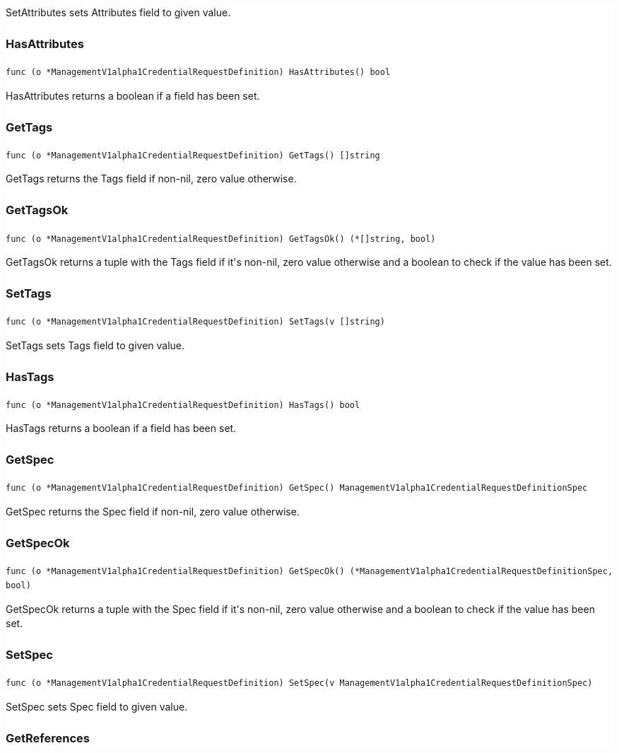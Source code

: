 SetAttributes sets Attributes field to given value.

### HasAttributes

`func (o *ManagementV1alpha1CredentialRequestDefinition) HasAttributes() bool`

HasAttributes returns a boolean if a field has been set.

### GetTags

`func (o *ManagementV1alpha1CredentialRequestDefinition) GetTags() []string`

GetTags returns the Tags field if non-nil, zero value otherwise.

### GetTagsOk

`func (o *ManagementV1alpha1CredentialRequestDefinition) GetTagsOk() (*[]string, bool)`

GetTagsOk returns a tuple with the Tags field if it's non-nil, zero value otherwise
and a boolean to check if the value has been set.

### SetTags

`func (o *ManagementV1alpha1CredentialRequestDefinition) SetTags(v []string)`

SetTags sets Tags field to given value.

### HasTags

`func (o *ManagementV1alpha1CredentialRequestDefinition) HasTags() bool`

HasTags returns a boolean if a field has been set.

### GetSpec

`func (o *ManagementV1alpha1CredentialRequestDefinition) GetSpec() ManagementV1alpha1CredentialRequestDefinitionSpec`

GetSpec returns the Spec field if non-nil, zero value otherwise.

### GetSpecOk

`func (o *ManagementV1alpha1CredentialRequestDefinition) GetSpecOk() (*ManagementV1alpha1CredentialRequestDefinitionSpec, bool)`

GetSpecOk returns a tuple with the Spec field if it's non-nil, zero value otherwise
and a boolean to check if the value has been set.

### SetSpec

`func (o *ManagementV1alpha1CredentialRequestDefinition) SetSpec(v ManagementV1alpha1CredentialRequestDefinitionSpec)`

SetSpec sets Spec field to given value.


### GetReferences
